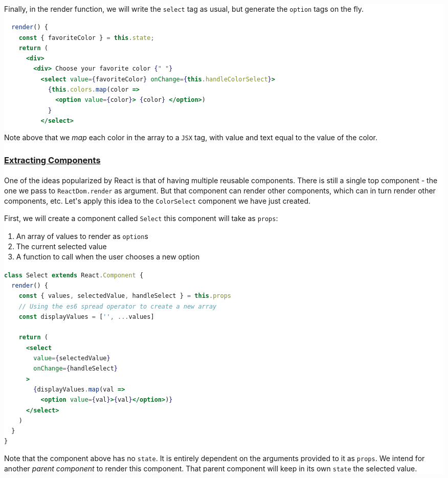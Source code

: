 Finally, in the render function, we will write the `select` tag as usual, but generate the `option` tags on the fly.

```jsx
  render() {
    const { favoriteColor } = this.state;
    return (
      <div>
        <div> Choose your favorite color {" "}
          <select value={favoriteColor} onChange={this.handleColorSelect}>
            {this.colors.map(color =>
              <option value={color}> {color} </option>)
            }
          </select>
```

Note above that we _map_ each color in the array to a `JSX` tag, with value and text equal to the value of the color.

### [Extracting Components](https://codesandbox.io/s/1yp3k5w1q7)

One of the ideas popularized by React is that of having multiple reusable components. There is still a single top component - the one we pass to `ReactDom.render` as argument. But that component can render other components, which can in turn render other components, etc. Let's apply this idea to the `ColorSelect` component we have just created.

First, we will create a component called `Select` this component will take as `props`:

1. An array of values to render as `option`s
2. The current selected value
3. A function to call when the user chooses a new option

```jsx
class Select extends React.Component {
  render() {
    const { values, selectedValue, handleSelect } = this.props
    // Using the es6 spread operator to create a new array
    const displayValues = ['', ...values]

    return (
      <select
        value={selectedValue}
        onChange={handleSelect}
      >
        {displayValues.map(val =>
          <option value={val}>{val}</option>)}
      </select>
    )
  }
}
```

Note that the component above has no `state`. It is entirely dependent on the arguments provided to it as `props`. We intend for another _parent component_ to render this component. That parent component will keep in its own `state` the selected value.
